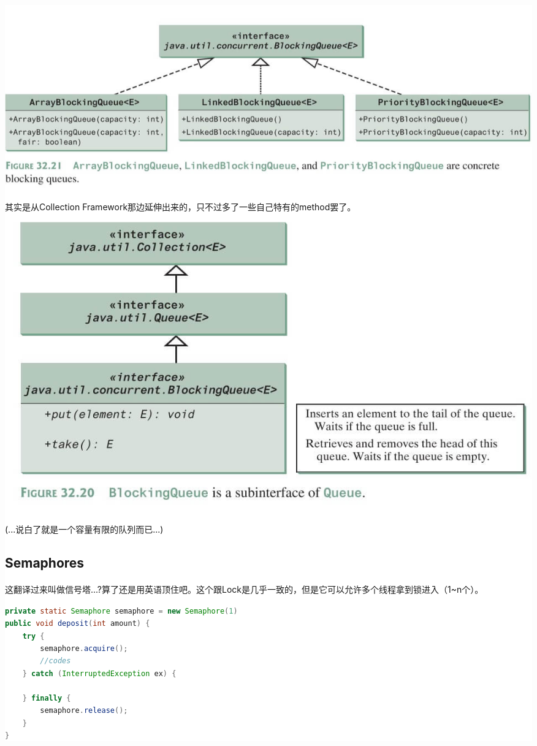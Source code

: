 ![Blocking Queue](./images/thread11.jpg)

其实是从Collection Framework那边延伸出来的，只不过多了一些自己特有的method罢了。
![Inheritance](./images/thread12.jpg)

(...说白了就是一个容量有限的队列而已...)

## Semaphores

这翻译过来叫做信号塔...?算了还是用英语顶住吧。这个跟Lock是几乎一致的，但是它可以允许多个线程拿到锁进入（1~n个）。

```java
private static Semaphore semaphore = new Semaphore(1)
public void deposit(int amount) { 
    try {
        semaphore.acquire();
        //codes
    } catch (InterruptedException ex) {

    } finally {
        semaphore.release();
    }
}
```
